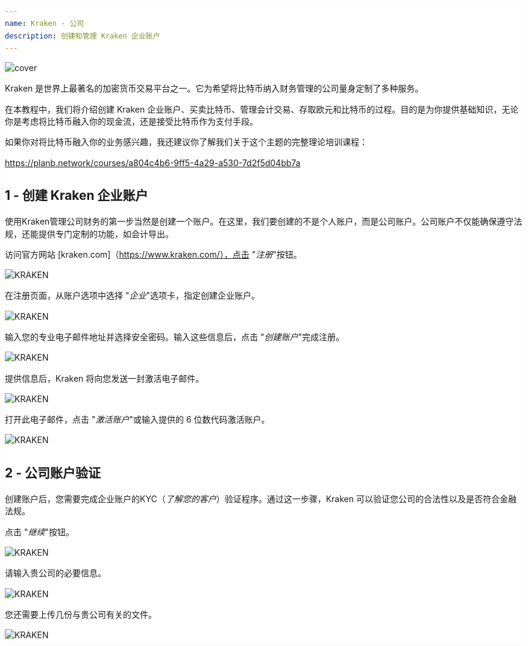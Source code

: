 ```yaml
---
name: Kraken - 公司
description: 创建和管理 Kraken 企业账户
---
```

![cover](assets/cover.webp)

Kraken 是世界上最著名的加密货币交易平台之一。它为希望将比特币纳入财务管理的公司量身定制了多种服务。

在本教程中，我们将介绍创建 Kraken 企业账户、买卖比特币、管理会计交易、存取欧元和比特币的过程。目的是为你提供基础知识，无论你是考虑将比特币融入你的现金流，还是接受比特币作为支付手段。

如果你对将比特币融入你的业务感兴趣，我还建议你了解我们关于这个主题的完整理论培训课程：

https://planb.network/courses/a804c4b6-9ff5-4a29-a530-7d2f5d04bb7a

## 1 - 创建 Kraken 企业账户

使用Kraken管理公司财务的第一步当然是创建一个账户。在这里，我们要创建的不是个人账户，而是公司账户。公司账户不仅能确保遵守法规，还能提供专门定制的功能，如会计导出。

访问官方网站 [kraken.com]（https://www.kraken.com/），点击 "*注册*"按钮。

![KRAKEN](assets/fr/01.webp)

在注册页面，从账户选项中选择 "*企业*"选项卡，指定创建企业账户。

![KRAKEN](assets/fr/02.webp)

输入您的专业电子邮件地址并选择安全密码。输入这些信息后，点击 "*创建账户*"完成注册。

![KRAKEN](assets/fr/03.webp)

提供信息后，Kraken 将向您发送一封激活电子邮件。

![KRAKEN](assets/fr/04.webp)

打开此电子邮件，点击 "*激活账户*"或输入提供的 6 位数代码激活账户。

![KRAKEN](assets/fr/05.webp)

## 2 - 公司账户验证

创建账户后，您需要完成企业账户的KYC（*了解您的客户*）验证程序。通过这一步骤，Kraken 可以验证您公司的合法性以及是否符合金融法规。

点击 "*继续*"按钮。

![KRAKEN](assets/fr/06.webp)

请输入贵公司的必要信息。

![KRAKEN](assets/fr/07.webp)

您还需要上传几份与贵公司有关的文件。

![KRAKEN](assets/fr/08.webp)
